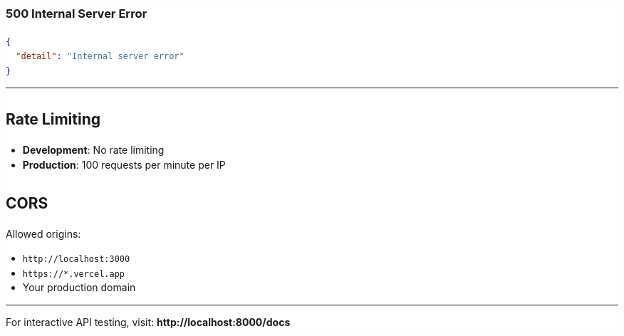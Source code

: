 ### 500 Internal Server Error
```json
{
  "detail": "Internal server error"
}
```

---

## Rate Limiting

- **Development**: No rate limiting
- **Production**: 100 requests per minute per IP

## CORS

Allowed origins:
- `http://localhost:3000`
- `https://*.vercel.app`
- Your production domain

---

For interactive API testing, visit: **http://localhost:8000/docs**
